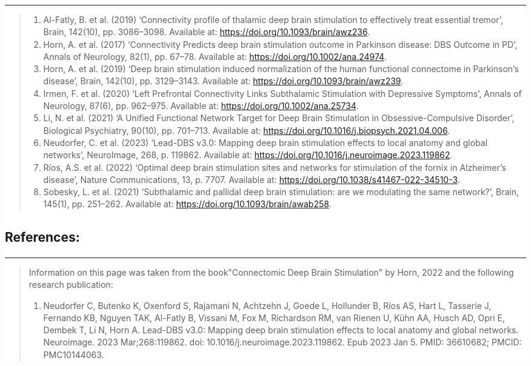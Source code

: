 ***

> 1. Al-Fatly, B. et al. (2019) ‘Connectivity profile of thalamic deep brain stimulation to effectively treat essential tremor’, Brain, 142(10), pp. 3086–3098. Available at: https://doi.org/10.1093/brain/awz236.
> 2. Horn, A. et al. (2017) ‘Connectivity Predicts deep brain stimulation outcome in Parkinson disease: DBS Outcome in PD’, Annals of Neurology, 82(1), pp. 67–78. Available at: https://doi.org/10.1002/ana.24974.
> 3. Horn, A. et al. (2019) ‘Deep brain stimulation induced normalization of the human functional connectome in Parkinson’s disease’, Brain, 142(10), pp. 3129–3143. Available at: https://doi.org/10.1093/brain/awz239.
> 4. Irmen, F. et al. (2020) ‘Left Prefrontal Connectivity Links Subthalamic Stimulation with Depressive Symptoms’, Annals of Neurology, 87(6), pp. 962–975. Available at: https://doi.org/10.1002/ana.25734.
> 5. Li, N. et al. (2021) ‘A Unified Functional Network Target for Deep Brain Stimulation in Obsessive-Compulsive Disorder’, Biological Psychiatry, 90(10), pp. 701–713. Available at: https://doi.org/10.1016/j.biopsych.2021.04.006.
> 6. Neudorfer, C. et al. (2023) ‘Lead-DBS v3.0: Mapping deep brain stimulation effects to local anatomy and global networks’, NeuroImage, 268, p. 119862. Available at: https://doi.org/10.1016/j.neuroimage.2023.119862.
> 7. Ríos, A.S. et al. (2022) ‘Optimal deep brain stimulation sites and networks for stimulation of the fornix in Alzheimer’s disease’, Nature Communications, 13, p. 7707. Available at: https://doi.org/10.1038/s41467-022-34510-3.
> 8. Sobesky, L. et al. (2021) ‘Subthalamic and pallidal deep brain stimulation: are we modulating the same network?’, Brain, 145(1), pp. 251–262. Available at: https://doi.org/10.1093/brain/awab258.

## References:

***

> Information on this page was taken from the book"Connectomic Deep Brain Stimulation" by Horn, 2022 and the following research publication:
>
> 1. &#x20;Neudorfer C, Butenko K, Oxenford S, Rajamani N, Achtzehn J, Goede L, Hollunder B, Ríos AS, Hart L, Tasserie J, Fernando KB, Nguyen TAK, Al-Fatly B, Vissani M, Fox M, Richardson RM, van Rienen U, Kühn AA, Husch AD, Opri E, Dembek T, Li N, Horn A. Lead-DBS v3.0: Mapping deep brain stimulation effects to local anatomy and global networks. Neuroimage. 2023 Mar;268:119862. doi: 10.1016/j.neuroimage.2023.119862. Epub 2023 Jan 5. PMID: 36610682; PMCID: PMC10144063.
